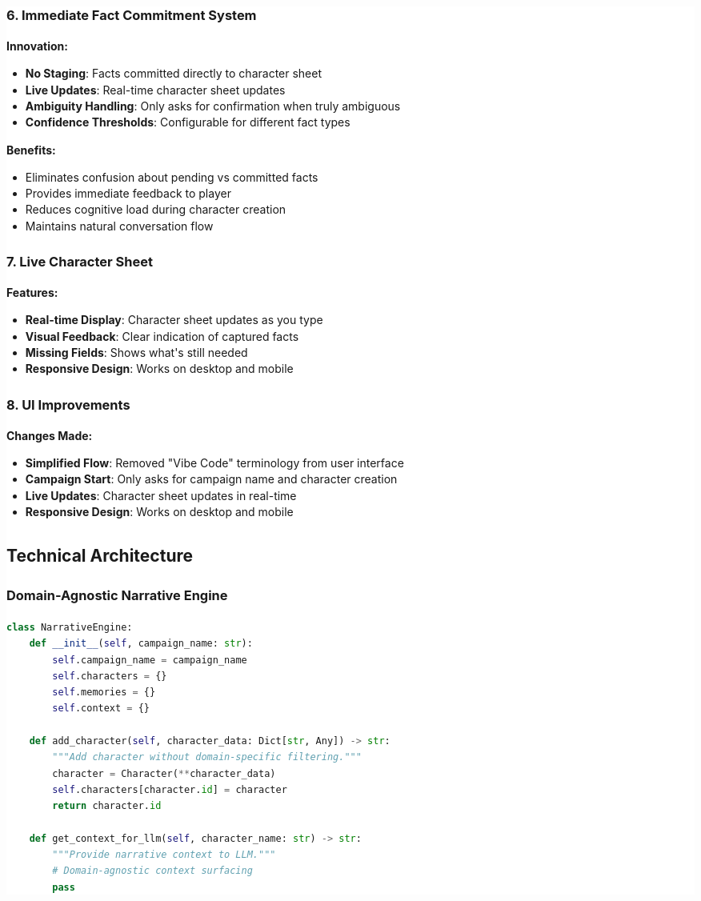 ### 6. Immediate Fact Commitment System
**Innovation:**
- **No Staging**: Facts committed directly to character sheet
- **Live Updates**: Real-time character sheet updates
- **Ambiguity Handling**: Only asks for confirmation when truly ambiguous
- **Confidence Thresholds**: Configurable for different fact types

**Benefits:**
- Eliminates confusion about pending vs committed facts
- Provides immediate feedback to player
- Reduces cognitive load during character creation
- Maintains natural conversation flow

### 7. Live Character Sheet
**Features:**
- **Real-time Display**: Character sheet updates as you type
- **Visual Feedback**: Clear indication of captured facts
- **Missing Fields**: Shows what's still needed
- **Responsive Design**: Works on desktop and mobile

### 8. UI Improvements
**Changes Made:**
- **Simplified Flow**: Removed "Vibe Code" terminology from user interface
- **Campaign Start**: Only asks for campaign name and character creation
- **Live Updates**: Character sheet updates in real-time
- **Responsive Design**: Works on desktop and mobile

## Technical Architecture

### Domain-Agnostic Narrative Engine
```python
class NarrativeEngine:
    def __init__(self, campaign_name: str):
        self.campaign_name = campaign_name
        self.characters = {}
        self.memories = {}
        self.context = {}
    
    def add_character(self, character_data: Dict[str, Any]) -> str:
        """Add character without domain-specific filtering."""
        character = Character(**character_data)
        self.characters[character.id] = character
        return character.id
    
    def get_context_for_llm(self, character_name: str) -> str:
        """Provide narrative context to LLM."""
        # Domain-agnostic context surfacing
        pass
```

